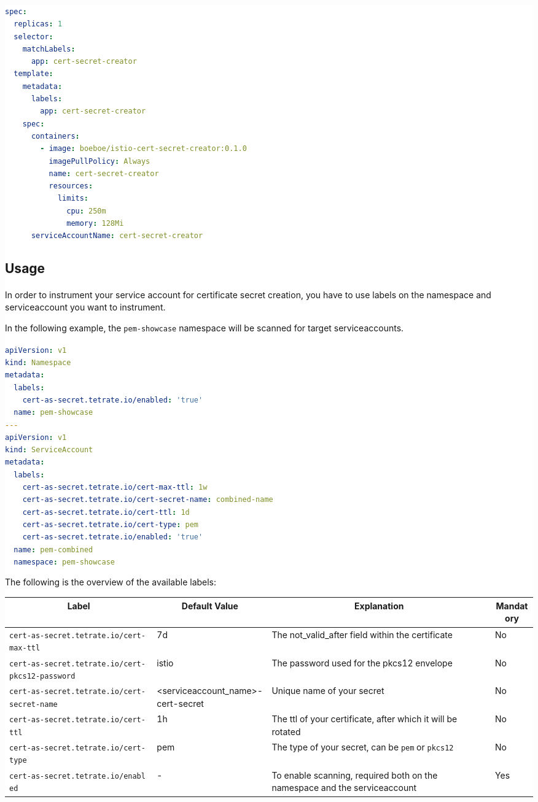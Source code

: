 ```yaml
spec:
  replicas: 1
  selector:
    matchLabels:
      app: cert-secret-creator
  template:
    metadata:
      labels:
        app: cert-secret-creator
    spec:
      containers:
        - image: boeboe/istio-cert-secret-creator:0.1.0
          imagePullPolicy: Always
          name: cert-secret-creator
          resources:
            limits:
              cpu: 250m
              memory: 128Mi
      serviceAccountName: cert-secret-creator
```

## Usage

In order to instrument your service account for certificate secret creation, you have to use labels on the namespace and serviceaccount you want to instrument.

In the following example, the `pem-showcase` namespace will be scanned for target serviceaccounts.

```yaml
apiVersion: v1
kind: Namespace
metadata:
  labels:
    cert-as-secret.tetrate.io/enabled: 'true'
  name: pem-showcase
---
apiVersion: v1
kind: ServiceAccount
metadata:
  labels:
    cert-as-secret.tetrate.io/cert-max-ttl: 1w
    cert-as-secret.tetrate.io/cert-secret-name: combined-name
    cert-as-secret.tetrate.io/cert-ttl: 1d
    cert-as-secret.tetrate.io/cert-type: pem
    cert-as-secret.tetrate.io/enabled: 'true'
  name: pem-combined
  namespace: pem-showcase
```

The following is the overview of the available labels:

| Label | Default Value | Explanation | Mandatory |
|-------|---------------|-------------|-----------|
|`cert-as-secret.tetrate.io/cert-max-ttl`| 7d | The not_valid_after field within the certificate | No |
|`cert-as-secret.tetrate.io/cert-pkcs12-password`| istio | The password used for the pkcs12 envelope | No |
|`cert-as-secret.tetrate.io/cert-secret-name`| <serviceaccount_name>-cert-secret | Unique name of your secret | No |
|`cert-as-secret.tetrate.io/cert-ttl`| 1h | The ttl of your certificate, after which it will be rotated | No |
|`cert-as-secret.tetrate.io/cert-type`| pem | The type of your secret, can be `pem` or `pkcs12` | No |
|`cert-as-secret.tetrate.io/enabled`| - | To enable scanning, required both on the namespace and the serviceaccount | Yes |
